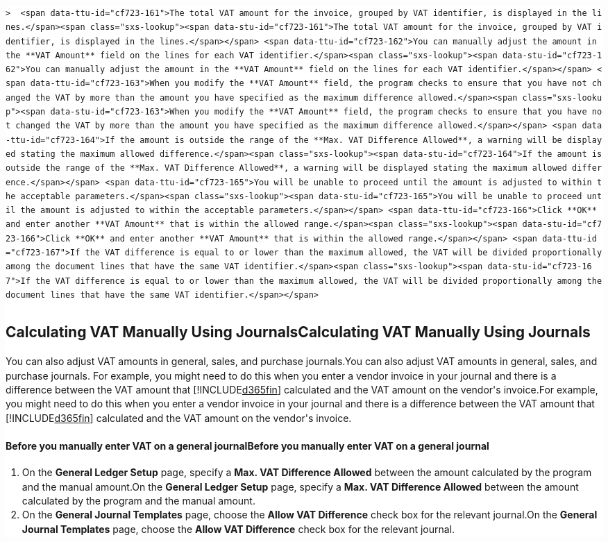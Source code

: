    >  <span data-ttu-id="cf723-161">The total VAT amount for the invoice, grouped by VAT identifier, is displayed in the lines.</span><span class="sxs-lookup"><span data-stu-id="cf723-161">The total VAT amount for the invoice, grouped by VAT identifier, is displayed in the lines.</span></span> <span data-ttu-id="cf723-162">You can manually adjust the amount in the **VAT Amount** field on the lines for each VAT identifier.</span><span class="sxs-lookup"><span data-stu-id="cf723-162">You can manually adjust the amount in the **VAT Amount** field on the lines for each VAT identifier.</span></span> <span data-ttu-id="cf723-163">When you modify the **VAT Amount** field, the program checks to ensure that you have not changed the VAT by more than the amount you have specified as the maximum difference allowed.</span><span class="sxs-lookup"><span data-stu-id="cf723-163">When you modify the **VAT Amount** field, the program checks to ensure that you have not changed the VAT by more than the amount you have specified as the maximum difference allowed.</span></span> <span data-ttu-id="cf723-164">If the amount is outside the range of the **Max. VAT Difference Allowed**, a warning will be displayed stating the maximum allowed difference.</span><span class="sxs-lookup"><span data-stu-id="cf723-164">If the amount is outside the range of the **Max. VAT Difference Allowed**, a warning will be displayed stating the maximum allowed difference.</span></span> <span data-ttu-id="cf723-165">You will be unable to proceed until the amount is adjusted to within the acceptable parameters.</span><span class="sxs-lookup"><span data-stu-id="cf723-165">You will be unable to proceed until the amount is adjusted to within the acceptable parameters.</span></span> <span data-ttu-id="cf723-166">Click **OK** and enter another **VAT Amount** that is within the allowed range.</span><span class="sxs-lookup"><span data-stu-id="cf723-166">Click **OK** and enter another **VAT Amount** that is within the allowed range.</span></span> <span data-ttu-id="cf723-167">If the VAT difference is equal to or lower than the maximum allowed, the VAT will be divided proportionally among the document lines that have the same VAT identifier.</span><span class="sxs-lookup"><span data-stu-id="cf723-167">If the VAT difference is equal to or lower than the maximum allowed, the VAT will be divided proportionally among the document lines that have the same VAT identifier.</span></span>  

## <a name="calculating-vat-manually-using-journals"></a><span data-ttu-id="cf723-168">Calculating VAT Manually Using Journals</span><span class="sxs-lookup"><span data-stu-id="cf723-168">Calculating VAT Manually Using Journals</span></span>  
<span data-ttu-id="cf723-169">You can also adjust VAT amounts in general, sales, and purchase journals.</span><span class="sxs-lookup"><span data-stu-id="cf723-169">You can also adjust VAT amounts in general, sales, and purchase journals.</span></span> <span data-ttu-id="cf723-170">For example, you might need to do this when you enter a vendor invoice in your journal and there is a difference between the VAT amount that [!INCLUDE[d365fin](includes/d365fin_md.md)] calculated and the VAT amount on the vendor's invoice.</span><span class="sxs-lookup"><span data-stu-id="cf723-170">For example, you might need to do this when you enter a vendor invoice in your journal and there is a difference between the VAT amount that [!INCLUDE[d365fin](includes/d365fin_md.md)] calculated and the VAT amount on the vendor's invoice.</span></span>  

#### <a name="before-you-manually-enter-vat-on-a-general-journal"></a><span data-ttu-id="cf723-171">Before you manually enter VAT on a general journal</span><span class="sxs-lookup"><span data-stu-id="cf723-171">Before you manually enter VAT on a general journal</span></span>  
1. <span data-ttu-id="cf723-172">On the **General Ledger Setup** page, specify a **Max. VAT Difference Allowed** between the amount calculated by the program and the manual amount.</span><span class="sxs-lookup"><span data-stu-id="cf723-172">On the **General Ledger Setup** page, specify a **Max. VAT Difference Allowed** between the amount calculated by the program and the manual amount.</span></span>  
2. <span data-ttu-id="cf723-173">On the **General Journal Templates** page, choose the **Allow VAT Difference** check box for the relevant journal.</span><span class="sxs-lookup"><span data-stu-id="cf723-173">On the **General Journal Templates** page, choose the **Allow VAT Difference** check box for the relevant journal.</span></span>  
